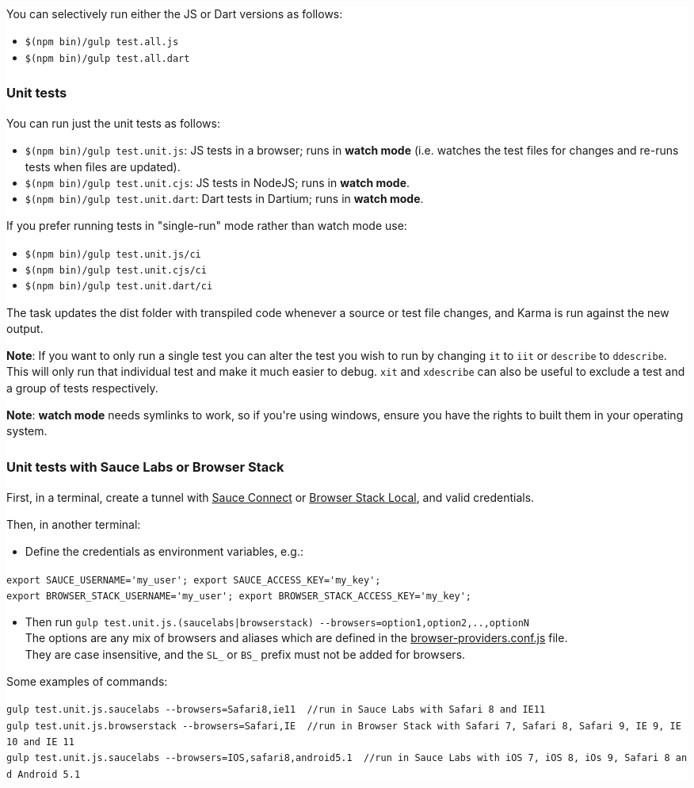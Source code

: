You can selectively run either the JS or Dart versions as follows:

* `$(npm bin)/gulp test.all.js`
* `$(npm bin)/gulp test.all.dart`

### Unit tests

You can run just the unit tests as follows:

* `$(npm bin)/gulp test.unit.js`: JS tests in a browser; runs in **watch mode** (i.e.
   watches the test files for changes and re-runs tests when files are updated).
* `$(npm bin)/gulp test.unit.cjs`: JS tests in NodeJS; runs in **watch mode**.
* `$(npm bin)/gulp test.unit.dart`: Dart tests in Dartium; runs in **watch mode**.

If you prefer running tests in "single-run" mode rather than watch mode use:

* `$(npm bin)/gulp test.unit.js/ci`
* `$(npm bin)/gulp test.unit.cjs/ci`
* `$(npm bin)/gulp test.unit.dart/ci`

The task updates the dist folder with transpiled code whenever a source or test file changes, and
Karma is run against the new output.

**Note**: If you want to only run a single test you can alter the test you wish to run by changing
`it` to `iit` or `describe` to `ddescribe`. This will only run that individual test and make it
much easier to debug. `xit` and `xdescribe` can also be useful to exclude a test and a group of
tests respectively.

**Note**: **watch mode** needs symlinks to work, so if you're using windows, ensure you have the
rights to built them in your operating system.

### Unit tests with Sauce Labs or Browser Stack

First, in a terminal, create a tunnel with [Sauce Connect](https://docs.saucelabs.com/reference/sauce-connect/) or [Browser Stack Local](https://www.browserstack.com/local-testing#command-line), and valid credentials.  

Then, in another terminal:
 - Define the credentials as environment variables, e.g.:
```
export SAUCE_USERNAME='my_user'; export SAUCE_ACCESS_KEY='my_key';
export BROWSER_STACK_USERNAME='my_user'; export BROWSER_STACK_ACCESS_KEY='my_key';
```
 - Then run `gulp test.unit.js.(saucelabs|browserstack) --browsers=option1,option2,..,optionN`  
The options are any mix of browsers and aliases which are defined in the [browser-providers.conf.js](https://github.com/angular/angular/blob/master/browser-providers.conf.js) file.  
They are case insensitive, and the `SL_` or `BS_` prefix must not be added for browsers.

Some examples of commands:
```
gulp test.unit.js.saucelabs --browsers=Safari8,ie11  //run in Sauce Labs with Safari 8 and IE11
gulp test.unit.js.browserstack --browsers=Safari,IE  //run in Browser Stack with Safari 7, Safari 8, Safari 9, IE 9, IE 10 and IE 11
gulp test.unit.js.saucelabs --browsers=IOS,safari8,android5.1  //run in Sauce Labs with iOS 7, iOS 8, iOs 9, Safari 8 and Android 5.1
```
